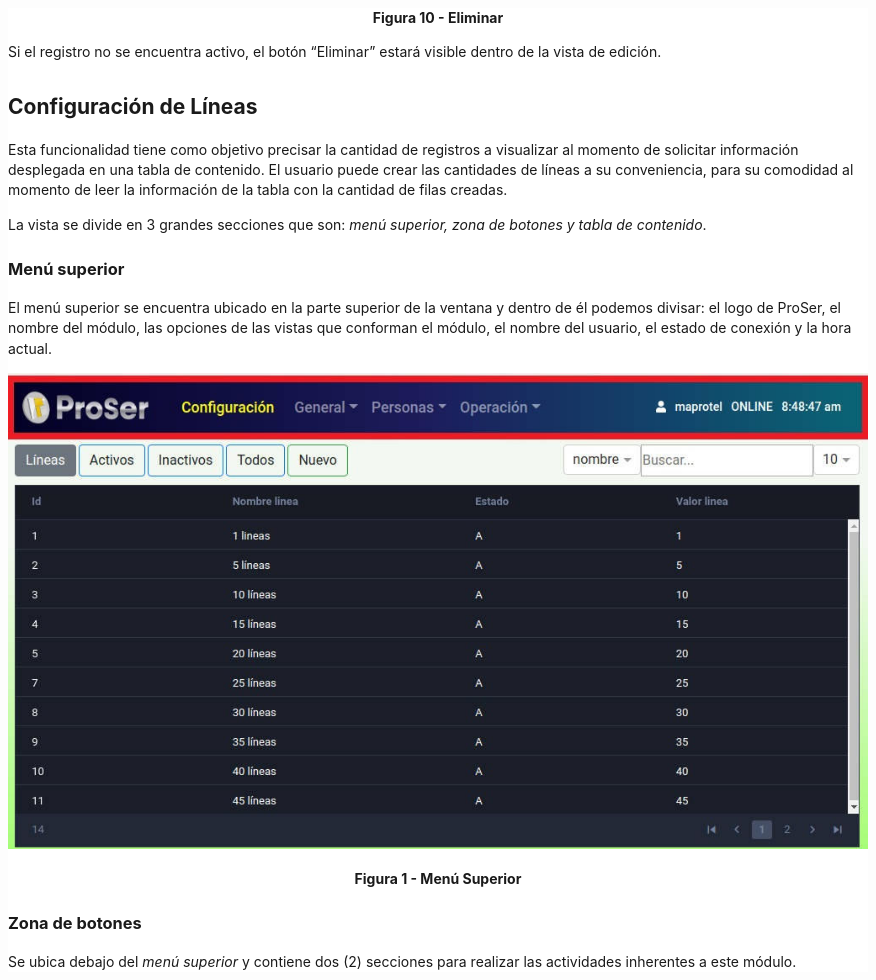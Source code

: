 **<center>Figura 10 - Eliminar</center>**

Si el registro no se encuentra activo, el botón “Eliminar” estará visible dentro de la vista de edición.

## Configuración de Líneas 
Esta funcionalidad tiene como objetivo precisar la cantidad de registros a visualizar al momento de solicitar información desplegada en una tabla de contenido. El usuario puede crear las cantidades de líneas a su conveniencia, para su comodidad al momento de leer la información de la tabla con la cantidad de filas creadas.  

La vista se divide en 3 grandes secciones que son: *menú superior, zona de botones y tabla de contenido*.

### Menú superior
El menú superior se encuentra ubicado en la parte superior de la ventana y dentro de él podemos divisar: el logo de ProSer, el nombre del módulo, las opciones de las vistas que conforman el módulo, el nombre del usuario, el estado de conexión y la hora actual.

![Texto alternativo](img/05-configuration/01-general/05-lines/menu-superior-lineas.jpg)

 **<center>Figura 1 - Menú Superior </center>**

### Zona de botones 
Se ubica debajo del *menú superior* y contiene dos (2) secciones para
realizar las actividades inherentes a este módulo.
